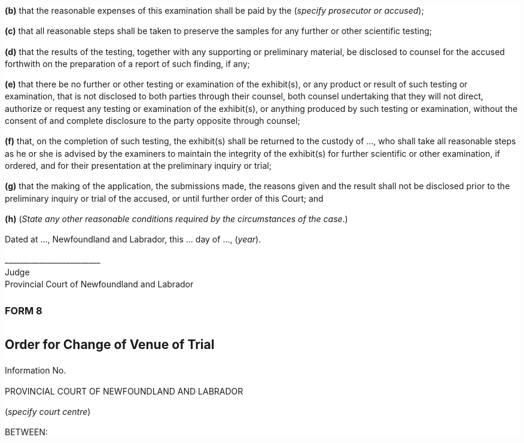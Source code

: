 

**(b)** that the reasonable expenses of this examination shall be paid by the (*specify prosecutor or accused*);



**(c)** that all reasonable steps shall be taken to preserve the samples for any further or other scientific testing;



**(d)** that the results of the testing, together with any supporting or preliminary material, be disclosed to counsel for the accused forthwith on the preparation of a report of such finding, if any;



**(e)** that there be no further or other testing or examination of the exhibit(s), or any product or result of such testing or examination, that is not disclosed to both parties through their counsel, both counsel undertaking that they will not direct, authorize or request any testing or examination of the exhibit(s), or anything produced by such testing or examination, without the consent of and complete disclosure to the party opposite through counsel;



**(f)** that, on the completion of such testing, the exhibit(s) shall be returned to the custody of ..., who shall take all reasonable steps as he or she is advised by the examiners to maintain the integrity of the exhibit(s) for further scientific or other examination, if ordered, and for their presentation at the preliminary inquiry or trial;



**(g)** that the making of the application, the submissions made, the reasons given and the result shall not be disclosed prior to the preliminary inquiry or trial of the accused, or until further order of this Court; and



**(h)** (*State any other reasonable conditions required by the circumstances of the case*.)




Dated at ..., Newfoundland and Labrador, this ... day of ..., (*year*).


<p>_________________________<br />Judge<br />Provincial Court of Newfoundland and Labrador<br /></p>




### **FORM 8** 
## Order for Change of Venue of Trial
Information No.


PROVINCIAL COURT OF NEWFOUNDLAND AND LABRADOR

(*specify court centre*)




BETWEEN:
